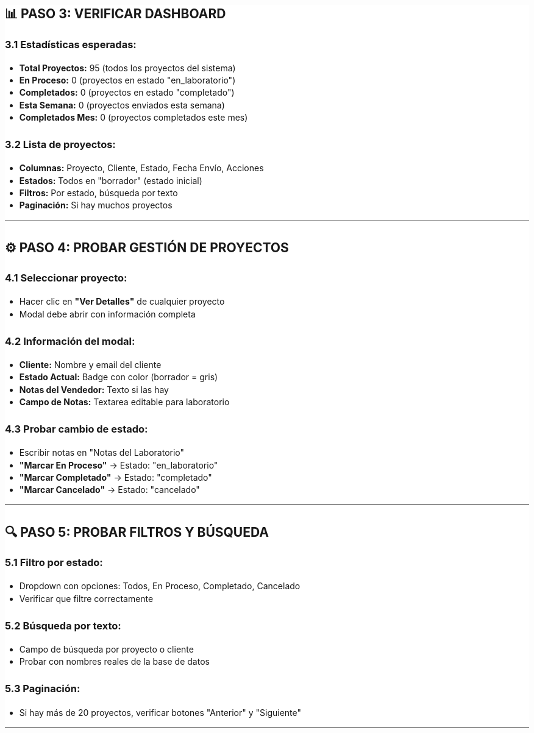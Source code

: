 ## 📊 **PASO 3: VERIFICAR DASHBOARD**

### **3.1 Estadísticas esperadas:**
- **Total Proyectos:** 95 (todos los proyectos del sistema)
- **En Proceso:** 0 (proyectos en estado "en_laboratorio")
- **Completados:** 0 (proyectos en estado "completado")
- **Esta Semana:** 0 (proyectos enviados esta semana)
- **Completados Mes:** 0 (proyectos completados este mes)

### **3.2 Lista de proyectos:**
- **Columnas:** Proyecto, Cliente, Estado, Fecha Envío, Acciones
- **Estados:** Todos en "borrador" (estado inicial)
- **Filtros:** Por estado, búsqueda por texto
- **Paginación:** Si hay muchos proyectos

---

## ⚙️ **PASO 4: PROBAR GESTIÓN DE PROYECTOS**

### **4.1 Seleccionar proyecto:**
- Hacer clic en **"Ver Detalles"** de cualquier proyecto
- Modal debe abrir con información completa

### **4.2 Información del modal:**
- **Cliente:** Nombre y email del cliente
- **Estado Actual:** Badge con color (borrador = gris)
- **Notas del Vendedor:** Texto si las hay
- **Campo de Notas:** Textarea editable para laboratorio

### **4.3 Probar cambio de estado:**
- Escribir notas en "Notas del Laboratorio"
- **"Marcar En Proceso"** → Estado: "en_laboratorio"
- **"Marcar Completado"** → Estado: "completado"
- **"Marcar Cancelado"** → Estado: "cancelado"

---

## 🔍 **PASO 5: PROBAR FILTROS Y BÚSQUEDA**

### **5.1 Filtro por estado:**
- Dropdown con opciones: Todos, En Proceso, Completado, Cancelado
- Verificar que filtre correctamente

### **5.2 Búsqueda por texto:**
- Campo de búsqueda por proyecto o cliente
- Probar con nombres reales de la base de datos

### **5.3 Paginación:**
- Si hay más de 20 proyectos, verificar botones "Anterior" y "Siguiente"

---